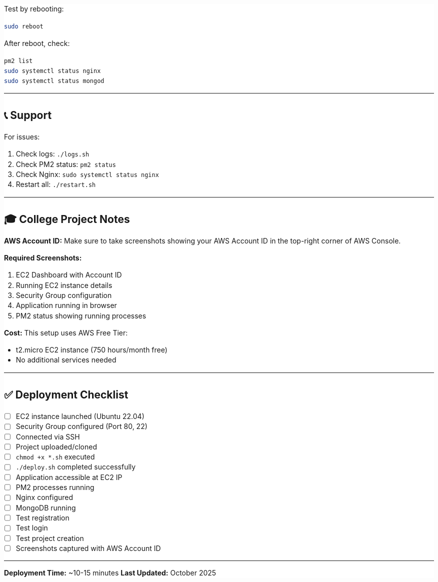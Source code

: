 Test by rebooting:
```bash
sudo reboot
```

After reboot, check:
```bash
pm2 list
sudo systemctl status nginx
sudo systemctl status mongod
```

---

## 📞 Support

For issues:
1. Check logs: `./logs.sh`
2. Check PM2 status: `pm2 status`
3. Check Nginx: `sudo systemctl status nginx`
4. Restart all: `./restart.sh`

---

## 🎓 College Project Notes

**AWS Account ID:** Make sure to take screenshots showing your AWS Account ID in the top-right corner of AWS Console.

**Required Screenshots:**
1. EC2 Dashboard with Account ID
2. Running EC2 instance details
3. Security Group configuration
4. Application running in browser
5. PM2 status showing running processes

**Cost:** This setup uses AWS Free Tier:
- t2.micro EC2 instance (750 hours/month free)
- No additional services needed

---

## ✅ Deployment Checklist

- [ ] EC2 instance launched (Ubuntu 22.04)
- [ ] Security Group configured (Port 80, 22)
- [ ] Connected via SSH
- [ ] Project uploaded/cloned
- [ ] `chmod +x *.sh` executed
- [ ] `./deploy.sh` completed successfully
- [ ] Application accessible at EC2 IP
- [ ] PM2 processes running
- [ ] Nginx configured
- [ ] MongoDB running
- [ ] Test registration
- [ ] Test login
- [ ] Test project creation
- [ ] Screenshots captured with AWS Account ID

---

**Deployment Time:** ~10-15 minutes
**Last Updated:** October 2025
